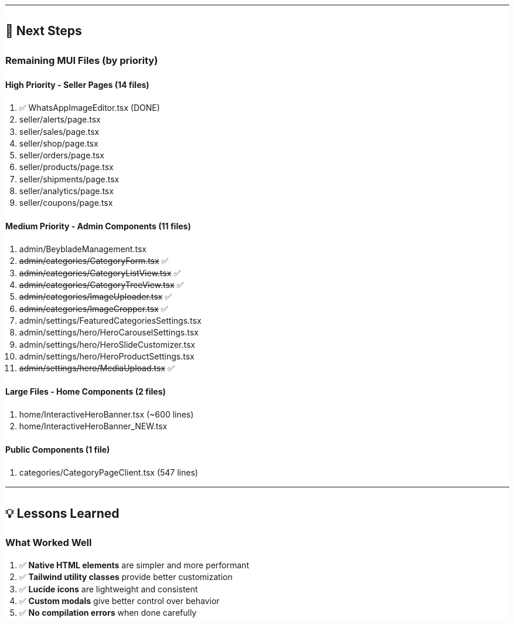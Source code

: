 
---

## 🚀 Next Steps

### Remaining MUI Files (by priority)

#### High Priority - Seller Pages (14 files)

1. ✅ WhatsAppImageEditor.tsx (DONE)
2. seller/alerts/page.tsx
3. seller/sales/page.tsx
4. seller/shop/page.tsx
5. seller/orders/page.tsx
6. seller/products/page.tsx
7. seller/shipments/page.tsx
8. seller/analytics/page.tsx
9. seller/coupons/page.tsx

#### Medium Priority - Admin Components (11 files)

1. admin/BeybladeManagement.tsx
2. ~~admin/categories/CategoryForm.tsx~~ ✅
3. ~~admin/categories/CategoryListView.tsx~~ ✅
4. ~~admin/categories/CategoryTreeView.tsx~~ ✅
5. ~~admin/categories/ImageUploader.tsx~~ ✅
6. ~~admin/categories/ImageCropper.tsx~~ ✅
7. admin/settings/FeaturedCategoriesSettings.tsx
8. admin/settings/hero/HeroCarouselSettings.tsx
9. admin/settings/hero/HeroSlideCustomizer.tsx
10. admin/settings/hero/HeroProductSettings.tsx
11. ~~admin/settings/hero/MediaUpload.tsx~~ ✅

#### Large Files - Home Components (2 files)

1. home/InteractiveHeroBanner.tsx (~600 lines)
2. home/InteractiveHeroBanner_NEW.tsx

#### Public Components (1 file)

1. categories/CategoryPageClient.tsx (547 lines)

---

## 💡 Lessons Learned

### What Worked Well

1. ✅ **Native HTML elements** are simpler and more performant
2. ✅ **Tailwind utility classes** provide better customization
3. ✅ **Lucide icons** are lightweight and consistent
4. ✅ **Custom modals** give better control over behavior
5. ✅ **No compilation errors** when done carefully
